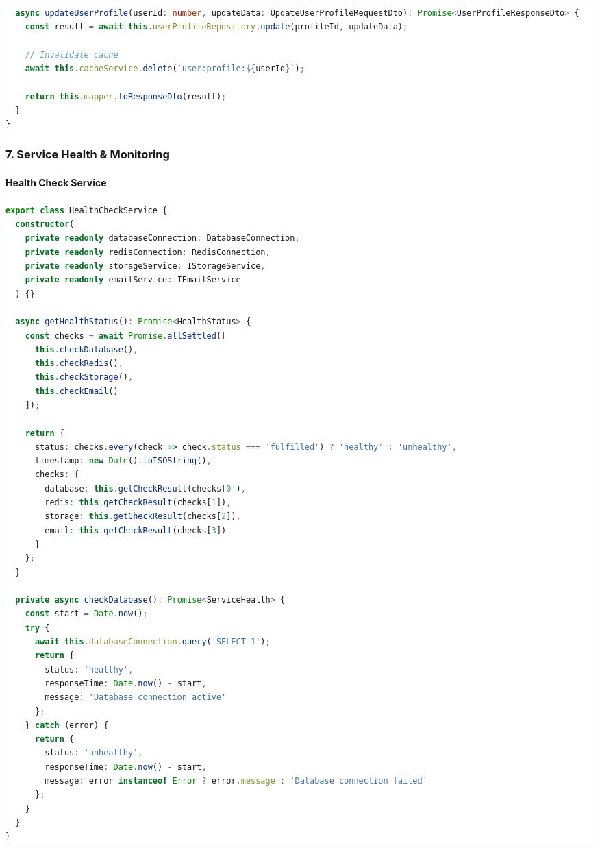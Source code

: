 ```typescript
  async updateUserProfile(userId: number, updateData: UpdateUserProfileRequestDto): Promise<UserProfileResponseDto> {
    const result = await this.userProfileRepository.update(profileId, updateData);
    
    // Invalidate cache
    await this.cacheService.delete(`user:profile:${userId}`);
    
    return this.mapper.toResponseDto(result);
  }
}
```

### 7. Service Health & Monitoring

#### Health Check Service
```typescript
export class HealthCheckService {
  constructor(
    private readonly databaseConnection: DatabaseConnection,
    private readonly redisConnection: RedisConnection,
    private readonly storageService: IStorageService,
    private readonly emailService: IEmailService
  ) {}
  
  async getHealthStatus(): Promise<HealthStatus> {
    const checks = await Promise.allSettled([
      this.checkDatabase(),
      this.checkRedis(),
      this.checkStorage(),
      this.checkEmail()
    ]);
    
    return {
      status: checks.every(check => check.status === 'fulfilled') ? 'healthy' : 'unhealthy',
      timestamp: new Date().toISOString(),
      checks: {
        database: this.getCheckResult(checks[0]),
        redis: this.getCheckResult(checks[1]),
        storage: this.getCheckResult(checks[2]),
        email: this.getCheckResult(checks[3])
      }
    };
  }
  
  private async checkDatabase(): Promise<ServiceHealth> {
    const start = Date.now();
    try {
      await this.databaseConnection.query('SELECT 1');
      return {
        status: 'healthy',
        responseTime: Date.now() - start,
        message: 'Database connection active'
      };
    } catch (error) {
      return {
        status: 'unhealthy',
        responseTime: Date.now() - start,
        message: error instanceof Error ? error.message : 'Database connection failed'
      };
    }
  }
}
```
